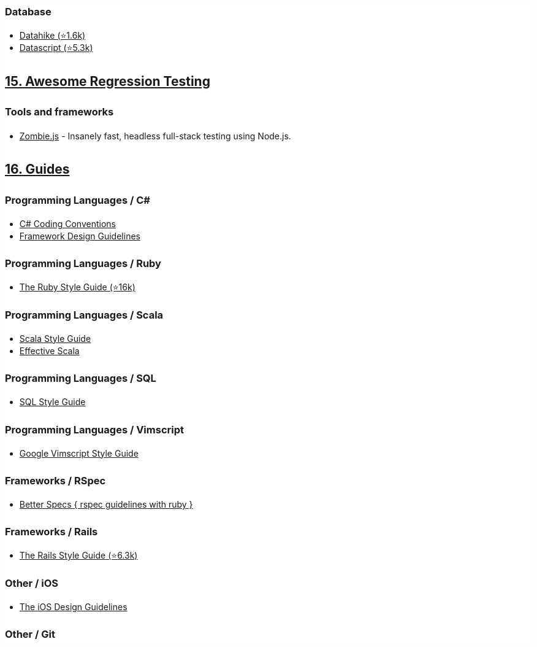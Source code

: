 ### Database

*   [Datahike (⭐1.6k)](https://github.com/replikativ/datahike)
*   [Datascript (⭐5.3k)](https://github.com/tonsky/datascript)

## [15. Awesome Regression Testing](/content/mojoaxel/awesome-regression-testing/week/README.md)

### Tools and frameworks

*   [Zombie.js](http://zombie.js.org/) - Insanely fast, headless full-stack testing using Node.js.

## [16. Guides](/content/NARKOZ/guides/week/README.md)

### Programming Languages / C#

*   [C# Coding Conventions](https://docs.microsoft.com/en-us/dotnet/csharp/programming-guide/inside-a-program/coding-conventions)
*   [Framework Design Guidelines](https://docs.microsoft.com/en-us/dotnet/standard/design-guidelines/index)

### Programming Languages / Ruby

*   [The Ruby Style Guide (⭐16k)](https://github.com/rubocop-hq/ruby-style-guide#readme)

### Programming Languages / Scala

*   [Scala Style Guide](https://docs.scala-lang.org/style/)
*   [Effective Scala](https://twitter.github.io/effectivescala/)

### Programming Languages / SQL

*   [SQL Style Guide](https://www.sqlstyle.guide/)

### Programming Languages / Vimscript

*   [Google Vimscript Style Guide](https://google.github.io/styleguide/vimscriptguide.xml)

### Frameworks / RSpec

*   [Better Specs { rspec guidelines with ruby }](http://www.betterspecs.org/)

### Frameworks / Rails

*   [The Rails Style Guide (⭐6.3k)](https://github.com/rubocop-hq/rails-style-guide#readme)

### Other / iOS

*   [The iOS Design Guidelines](https://ivomynttinen.com/blog/ios-design-guidelines)

### Other / Git
